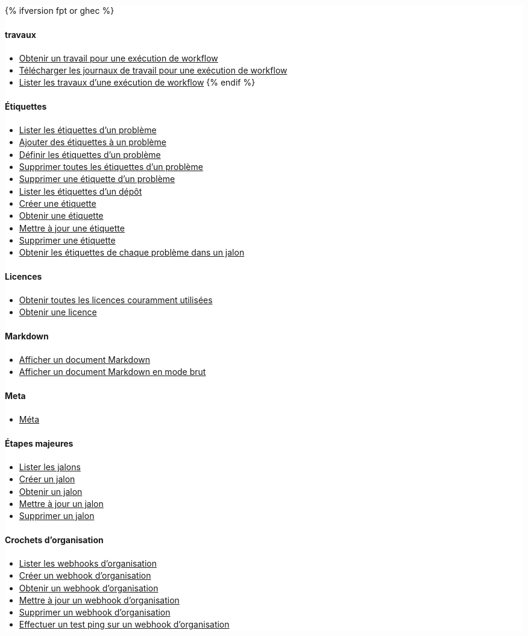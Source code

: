 {% ifversion fpt or ghec %}
#### travaux

* [Obtenir un travail pour une exécution de workflow](/rest/actions#get-a-job-for-a-workflow-run)
* [Télécharger les journaux de travail pour une exécution de workflow](/rest/actions#download-job-logs-for-a-workflow-run)
* [Lister les travaux d’une exécution de workflow](/rest/actions#list-jobs-for-a-workflow-run) {% endif %}

#### Étiquettes

* [Lister les étiquettes d’un problème](/rest/issues#list-labels-for-an-issue)
* [Ajouter des étiquettes à un problème](/rest/issues#add-labels-to-an-issue)
* [Définir les étiquettes d’un problème](/rest/issues#set-labels-for-an-issue)
* [Supprimer toutes les étiquettes d’un problème](/rest/issues#remove-all-labels-from-an-issue)
* [Supprimer une étiquette d’un problème](/rest/issues#remove-a-label-from-an-issue)
* [Lister les étiquettes d’un dépôt](/rest/issues#list-labels-for-a-repository)
* [Créer une étiquette](/rest/issues#create-a-label)
* [Obtenir une étiquette](/rest/issues#get-a-label)
* [Mettre à jour une étiquette](/rest/issues#update-a-label)
* [Supprimer une étiquette](/rest/issues#delete-a-label)
* [Obtenir les étiquettes de chaque problème dans un jalon](/rest/issues#list-labels-for-issues-in-a-milestone)

#### Licences

* [Obtenir toutes les licences couramment utilisées](/rest/licenses#get-all-commonly-used-licenses)
* [Obtenir une licence](/rest/licenses#get-a-license)

#### Markdown

* [Afficher un document Markdown](/rest/markdown#render-a-markdown-document)
* [Afficher un document Markdown en mode brut](/rest/markdown#render-a-markdown-document-in-raw-mode)

#### Meta

* [Méta](/rest/meta#meta)

#### Étapes majeures

* [Lister les jalons](/rest/issues#list-milestones)
* [Créer un jalon](/rest/issues#create-a-milestone)
* [Obtenir un jalon](/rest/issues#get-a-milestone)
* [Mettre à jour un jalon](/rest/issues#update-a-milestone)
* [Supprimer un jalon](/rest/issues#delete-a-milestone)

#### Crochets d’organisation

* [Lister les webhooks d’organisation](/rest/orgs#webhooks/#list-organization-webhooks)
* [Créer un webhook d’organisation](/rest/orgs#webhooks/#create-an-organization-webhook)
* [Obtenir un webhook d’organisation](/rest/orgs#webhooks/#get-an-organization-webhook)
* [Mettre à jour un webhook d’organisation](/rest/orgs#webhooks/#update-an-organization-webhook)
* [Supprimer un webhook d’organisation](/rest/orgs#webhooks/#delete-an-organization-webhook)
* [Effectuer un test ping sur un webhook d’organisation](/rest/orgs#webhooks/#ping-an-organization-webhook)
